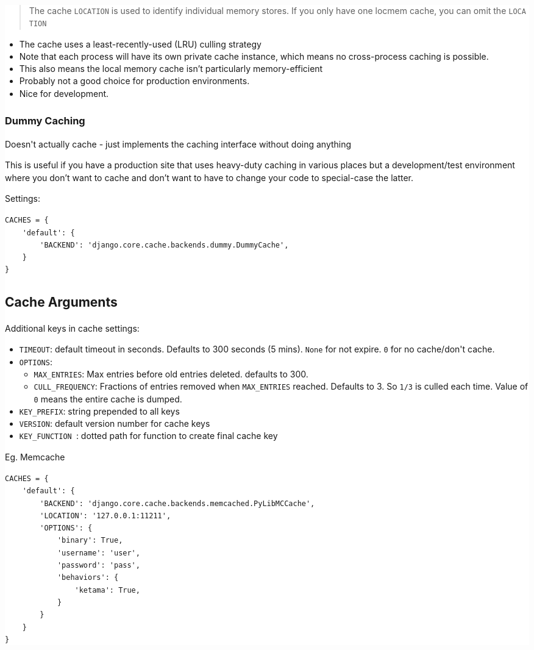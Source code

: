 > The cache `LOCATION` is used to identify individual memory stores. If you only have one locmem cache, you can omit the `LOCATION`

* The cache uses a least-recently-used (LRU) culling strategy
* Note that each process will have its own private cache instance, which means no cross-process caching is possible.
* This also means the local memory cache isn’t particularly memory-efficient
* Probably not a good choice for production environments.
* Nice for development.

### Dummy Caching

Doesn't actually cache - just implements the caching interface without doing anything

This is useful if you have a production site that uses heavy-duty caching in various places but a development/test environment where you don’t want to cache and don’t want to have to change your code to special-case the latter.

Settings:

    CACHES = {
        'default': {
            'BACKEND': 'django.core.cache.backends.dummy.DummyCache',
        }
    }

## Cache Arguments

Additional keys in cache settings:

* `TIMEOUT`: default timeout in seconds. Defaults to 300 seconds (5 mins). `None` for not expire. `0` for no cache/don't cache.
* `OPTIONS`:
    * `MAX_ENTRIES`: Max entries before old entries deleted. defaults to 300.
    * `CULL_FREQUENCY`: Fractions of entries removed when `MAX_ENTRIES` reached. Defaults to 3. So `1/3` is culled each time. Value of `0` means the entire cache is dumped.
* `KEY_PREFIX`: string prepended to all keys
* `VERSION`: default version number for cache keys
* `KEY_FUNCTION `: dotted path for function to create final cache key

Eg. Memcache

    CACHES = {
        'default': {
            'BACKEND': 'django.core.cache.backends.memcached.PyLibMCCache',
            'LOCATION': '127.0.0.1:11211',
            'OPTIONS': {
                'binary': True,
                'username': 'user',
                'password': 'pass',
                'behaviors': {
                    'ketama': True,
                }
            }
        }
    }
